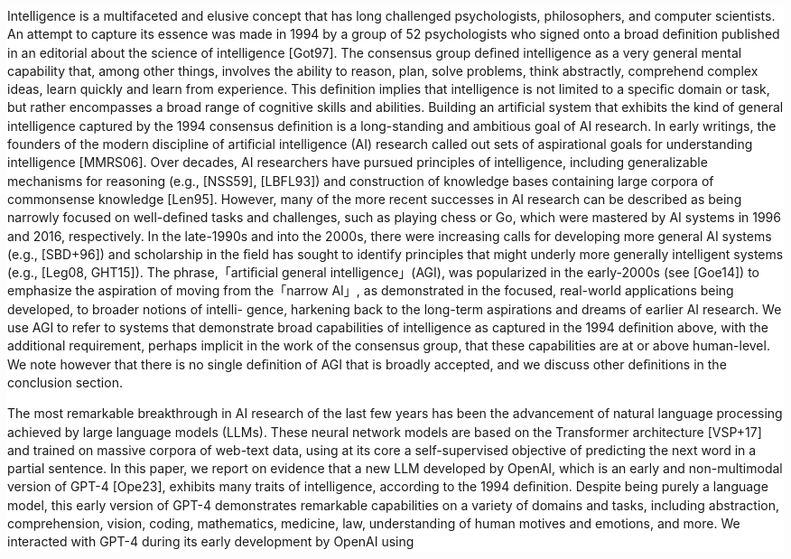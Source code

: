Intelligence is a multifaceted and elusive concept that has long challenged psychologists, philosophers, and
computer scientists. An attempt to capture its essence was made in 1994 by a group of 52 psychologists
who signed onto a broad deﬁnition published in an editorial about the science of intelligence [Got97]. The
consensus group deﬁned intelligence as a very general mental capability that, among other things, involves the
ability to reason, plan, solve problems, think abstractly, comprehend complex ideas, learn quickly and learn
from experience. This deﬁnition implies that intelligence is not limited to a speciﬁc domain or task, but rather
encompasses a broad range of cognitive skills and abilities. Building an artiﬁcial system that exhibits the kind
of general intelligence captured by the 1994 consensus deﬁnition is a long-standing and ambitious goal of AI
research. In early writings, the founders of the modern discipline of artiﬁcial intelligence (AI) research called
out sets of aspirational goals for understanding intelligence [MMRS06]. Over decades, AI researchers have
pursued principles of intelligence, including generalizable mechanisms for reasoning (e.g., [NSS59], [LBFL93])
and construction of knowledge bases containing large corpora of commonsense knowledge [Len95]. However,
many of the more recent successes in AI research can be described as being narrowly focused on well-deﬁned
tasks and challenges, such as playing chess or Go, which were mastered by AI systems in 1996 and 2016,
respectively. In the late-1990s and into the 2000s, there were increasing calls for developing more general
AI systems (e.g., [SBD+96]) and scholarship in the ﬁeld has sought to identify principles that might underly
more generally intelligent systems (e.g., [Leg08, GHT15]). The phrase,「artiﬁcial general intelligence」(AGI),
was popularized in the early-2000s (see [Goe14]) to emphasize the aspiration of moving from the「narrow
AI」, as demonstrated in the focused, real-world applications being developed, to broader notions of intelli-
gence, harkening back to the long-term aspirations and dreams of earlier AI research. We use AGI to refer
to systems that demonstrate broad capabilities of intelligence as captured in the 1994 deﬁnition above, with
the additional requirement, perhaps implicit in the work of the consensus group, that these capabilities are
at or above human-level. We note however that there is no single deﬁnition of AGI that is broadly accepted,
and we discuss other deﬁnitions in the conclusion section.

The most remarkable breakthrough in AI research of the last few years has been the advancement of
natural language processing achieved by large language models (LLMs). These neural network models are
based on the Transformer architecture [VSP+17] and trained on massive corpora of web-text data, using at its
core a self-supervised objective of predicting the next word in a partial sentence. In this paper, we report on
evidence that a new LLM developed by OpenAI, which is an early and non-multimodal version of GPT-4
[Ope23], exhibits many traits of intelligence, according to the 1994 deﬁnition. Despite being purely a language
model, this early version of GPT-4 demonstrates remarkable capabilities on a variety of domains and tasks,
including abstraction, comprehension, vision, coding, mathematics, medicine, law, understanding of human
motives and emotions, and more. We interacted with GPT-4 during its early development by OpenAI using